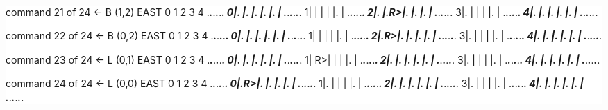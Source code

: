 command 21 of 24 <- B
(1,2) EAST
      0   1   2   3   4
   .___.___.___.___.___.
  0|.  |.  |.  |.  |.  |
   .___.___.___.___.___.
  1|   |   |   |   |.  |
   .___.___.___.___.___.
  2|.  |.R>|.  |.  |.  |
   .___.___.___.___.___.
  3|.  |   |   |   |.  |
   .___.___.___.___.___.
  4|.  |.  |.  |.  |.  |
   .___.___.___.___.___.

command 22 of 24 <- B
(0,2) EAST
      0   1   2   3   4
   .___.___.___.___.___.
  0|.  |.  |.  |.  |.  |
   .___.___.___.___.___.
  1|   |   |   |   |.  |
   .___.___.___.___.___.
  2|.R>|.  |.  |.  |.  |
   .___.___.___.___.___.
  3|.  |   |   |   |.  |
   .___.___.___.___.___.
  4|.  |.  |.  |.  |.  |
   .___.___.___.___.___.

command 23 of 24 <- L
(0,1) EAST
      0   1   2   3   4
   .___.___.___.___.___.
  0|.  |.  |.  |.  |.  |
   .___.___.___.___.___.
  1| R>|   |   |   |.  |
   .___.___.___.___.___.
  2|.  |.  |.  |.  |.  |
   .___.___.___.___.___.
  3|.  |   |   |   |.  |
   .___.___.___.___.___.
  4|.  |.  |.  |.  |.  |
   .___.___.___.___.___.

command 24 of 24 <- L
(0,0) EAST
      0   1   2   3   4
   .___.___.___.___.___.
  0|.R>|.  |.  |.  |.  |
   .___.___.___.___.___.
  1|.  |   |   |   |.  |
   .___.___.___.___.___.
  2|.  |.  |.  |.  |.  |
   .___.___.___.___.___.
  3|.  |   |   |   |.  |
   .___.___.___.___.___.
  4|.  |.  |.  |.  |.  |
   .___.___.___.___.___.
